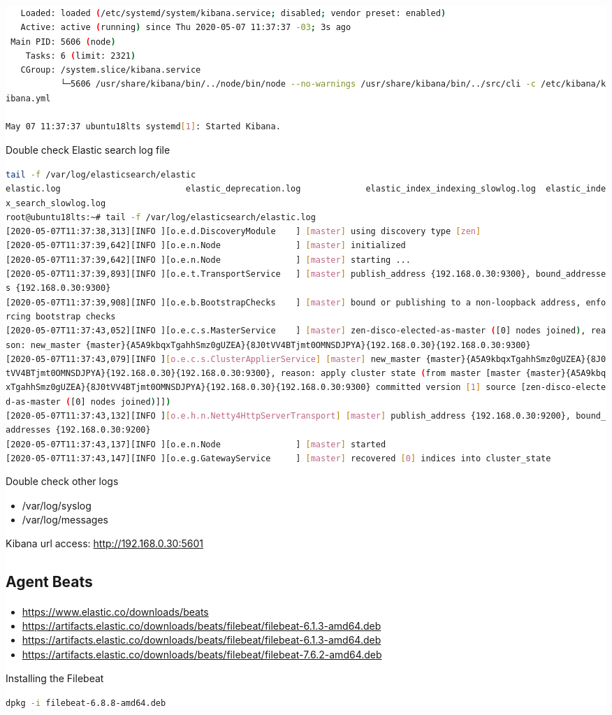 ```bash
   Loaded: loaded (/etc/systemd/system/kibana.service; disabled; vendor preset: enabled)
   Active: active (running) since Thu 2020-05-07 11:37:37 -03; 3s ago
 Main PID: 5606 (node)
    Tasks: 6 (limit: 2321)
   CGroup: /system.slice/kibana.service
           └─5606 /usr/share/kibana/bin/../node/bin/node --no-warnings /usr/share/kibana/bin/../src/cli -c /etc/kibana/kibana.yml

May 07 11:37:37 ubuntu18lts systemd[1]: Started Kibana.
```

Double check Elastic search log file
```bash
tail -f /var/log/elasticsearch/elastic
elastic.log                         elastic_deprecation.log             elastic_index_indexing_slowlog.log  elastic_index_search_slowlog.log
root@ubuntu18lts:~# tail -f /var/log/elasticsearch/elastic.log
[2020-05-07T11:37:38,313][INFO ][o.e.d.DiscoveryModule    ] [master] using discovery type [zen]
[2020-05-07T11:37:39,642][INFO ][o.e.n.Node               ] [master] initialized
[2020-05-07T11:37:39,642][INFO ][o.e.n.Node               ] [master] starting ...
[2020-05-07T11:37:39,893][INFO ][o.e.t.TransportService   ] [master] publish_address {192.168.0.30:9300}, bound_addresses {192.168.0.30:9300}
[2020-05-07T11:37:39,908][INFO ][o.e.b.BootstrapChecks    ] [master] bound or publishing to a non-loopback address, enforcing bootstrap checks
[2020-05-07T11:37:43,052][INFO ][o.e.c.s.MasterService    ] [master] zen-disco-elected-as-master ([0] nodes joined), reason: new_master {master}{A5A9kbqxTgahhSmz0gUZEA}{8J0tVV4BTjmt0OMNSDJPYA}{192.168.0.30}{192.168.0.30:9300}
[2020-05-07T11:37:43,079][INFO ][o.e.c.s.ClusterApplierService] [master] new_master {master}{A5A9kbqxTgahhSmz0gUZEA}{8J0tVV4BTjmt0OMNSDJPYA}{192.168.0.30}{192.168.0.30:9300}, reason: apply cluster state (from master [master {master}{A5A9kbqxTgahhSmz0gUZEA}{8J0tVV4BTjmt0OMNSDJPYA}{192.168.0.30}{192.168.0.30:9300} committed version [1] source [zen-disco-elected-as-master ([0] nodes joined)]])
[2020-05-07T11:37:43,132][INFO ][o.e.h.n.Netty4HttpServerTransport] [master] publish_address {192.168.0.30:9200}, bound_addresses {192.168.0.30:9200}
[2020-05-07T11:37:43,137][INFO ][o.e.n.Node               ] [master] started
[2020-05-07T11:37:43,147][INFO ][o.e.g.GatewayService     ] [master] recovered [0] indices into cluster_state
```

Double check other logs
- /var/log/syslog
- /var/log/messages


Kibana url access: http://192.168.0.30:5601

## Agent Beats
- https://www.elastic.co/downloads/beats
- https://artifacts.elastic.co/downloads/beats/filebeat/filebeat-6.1.3-amd64.deb
- https://artifacts.elastic.co/downloads/beats/filebeat/filebeat-6.1.3-amd64.deb
- https://artifacts.elastic.co/downloads/beats/filebeat/filebeat-7.6.2-amd64.deb

Installing the Filebeat
```bash
dpkg -i filebeat-6.8.8-amd64.deb
```
